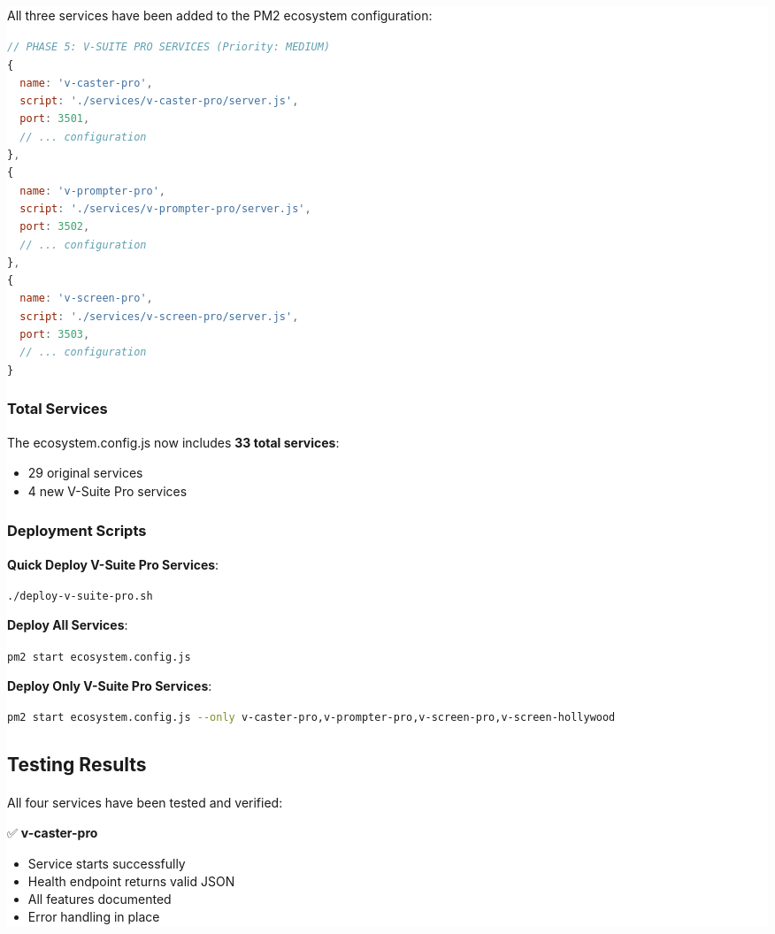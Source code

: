 All three services have been added to the PM2 ecosystem configuration:

```javascript
// PHASE 5: V-SUITE PRO SERVICES (Priority: MEDIUM)
{
  name: 'v-caster-pro',
  script: './services/v-caster-pro/server.js',
  port: 3501,
  // ... configuration
},
{
  name: 'v-prompter-pro',
  script: './services/v-prompter-pro/server.js',
  port: 3502,
  // ... configuration
},
{
  name: 'v-screen-pro',
  script: './services/v-screen-pro/server.js',
  port: 3503,
  // ... configuration
}
```

### Total Services

The ecosystem.config.js now includes **33 total services**:
- 29 original services
- 4 new V-Suite Pro services

### Deployment Scripts

**Quick Deploy V-Suite Pro Services**:
```bash
./deploy-v-suite-pro.sh
```

**Deploy All Services**:
```bash
pm2 start ecosystem.config.js
```

**Deploy Only V-Suite Pro Services**:
```bash
pm2 start ecosystem.config.js --only v-caster-pro,v-prompter-pro,v-screen-pro,v-screen-hollywood
```

## Testing Results

All four services have been tested and verified:

✅ **v-caster-pro**
- Service starts successfully
- Health endpoint returns valid JSON
- All features documented
- Error handling in place
